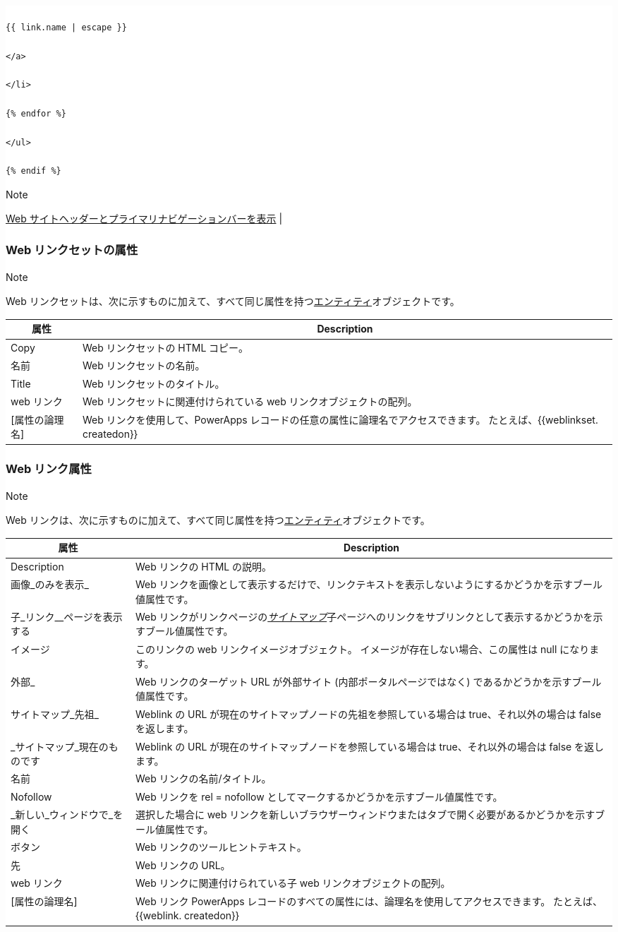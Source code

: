 ```

{{ link.name | escape }}

</a>

</li>

{% endfor %}

</ul>

{% endif %}
```

> [!Note]
> [Web サイトヘッダーとプライマリナビゲーションバーを表示](render-site-header-primary-navigation.md) |  

### <a name="web-link-set-attributes"></a>Web リンクセットの属性

> [!Note]
> Web リンクセットは、次に示すものに加えて、すべて同じ属性を持つ[エンティティ](#entity)オブジェクトです。                                         

|         属性          |                                                                                 Description                                                                                  |
|----------------------------|------------------------------------------------------------------------------------------------------------------------------------------------------------------------------|
|            Copy            |                                                                      Web リンクセットの HTML コピー。                                                                      |
|            名前            |                                                                        Web リンクセットの名前。                                                                         |
|           Title            |                                                                        Web リンクセットのタイトル。                                                                        |
|          web リンク          |                                                       Web リンクセットに関連付けられている web リンクオブジェクトの配列。                                                        |
| \[属性の論理名\] | Web リンクを使用して、PowerApps レコードの任意の属性に論理名でアクセスできます。 たとえば、{{weblinkset. createdon}} |

### <a name="web-link-attributes"></a>Web リンク属性

> [!Note]
> Web リンクは、次に示すものに加えて、すべて同じ属性を持つ[エンティティ](#entity)オブジェクトです。

|          属性          |                                                                              Description                                                                              |
|-----------------------------|-----------------------------------------------------------------------------------------------------------------------------------------------------------------------|
|         Description         |                                                                 Web リンクの HTML の説明。                                                                 |
|    画像\_のみを表示\_     |                              Web リンクを画像として表示するだけで、リンクテキストを表示しないようにするかどうかを示すブール値属性です。                               |
| 子\_リンク\_\_ページを表示する |            Web リンクがリンクページの[*サイトマップ*](#sitemap)子ページへのリンクをサブリンクとして表示するかどうかを示すブール値属性です。             |
|            イメージ            |                                     このリンクの web リンクイメージオブジェクト。 イメージが存在しない場合、この属性は null になります。                                      |
|        外部\_         |                 Web リンクのターゲット URL が外部サイト (内部ポータルページではなく) であるかどうかを示すブール値属性です。                  |
|    サイトマップ\_先祖\_    |                                Weblink の URL が現在のサイトマップノードの先祖を参照している場合は true、それ以外の場合は false を返します。                                 |
|    \_サイトマップ\_現在のものです     |                                        Weblink の URL が現在のサイトマップノードを参照している場合は true、それ以外の場合は false を返します。                                        |
|            名前             |                                                                    Web リンクの名前/タイトル。                                                                    |
|          Nofollow           |                                         Web リンクを rel = nofollow としてマークするかどうかを示すブール値属性です。                                         |
|    \_新しい\_ウィンドウで\_を開く    |                             選択した場合に web リンクを新しいブラウザーウィンドウまたはタブで開く必要があるかどうかを示すブール値属性です。                             |
|           ボタン           |                                                                    Web リンクのツールヒントテキスト。                                                                     |
|             先             |                                                                       Web リンクの URL。                                                                        |
|          web リンク           |                                                   Web リンクに関連付けられている子 web リンクオブジェクトの配列。                                                   |
| \[属性の論理名\]  | Web リンク PowerApps レコードのすべての属性には、論理名を使用してアクセスできます。 たとえば、{{weblink. createdon}} |
